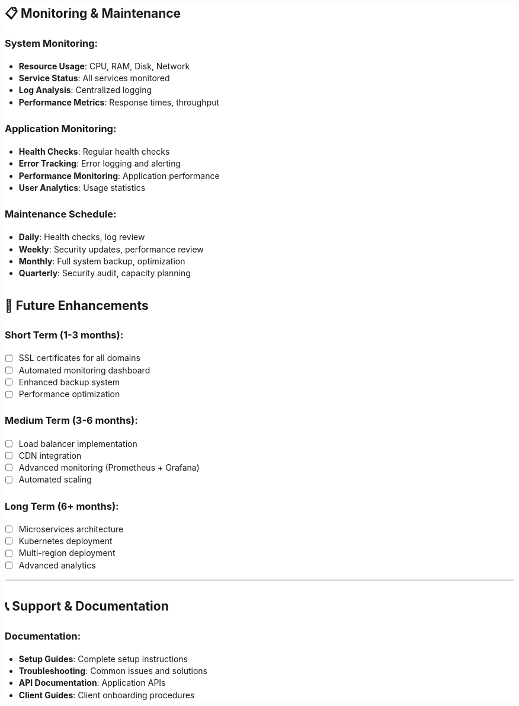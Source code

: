 ## 📋 **Monitoring & Maintenance**

### **System Monitoring:**
- **Resource Usage**: CPU, RAM, Disk, Network
- **Service Status**: All services monitored
- **Log Analysis**: Centralized logging
- **Performance Metrics**: Response times, throughput

### **Application Monitoring:**
- **Health Checks**: Regular health checks
- **Error Tracking**: Error logging and alerting
- **Performance Monitoring**: Application performance
- **User Analytics**: Usage statistics

### **Maintenance Schedule:**
- **Daily**: Health checks, log review
- **Weekly**: Security updates, performance review
- **Monthly**: Full system backup, optimization
- **Quarterly**: Security audit, capacity planning

## 🚀 **Future Enhancements**

### **Short Term (1-3 months):**
- [ ] SSL certificates for all domains
- [ ] Automated monitoring dashboard
- [ ] Enhanced backup system
- [ ] Performance optimization

### **Medium Term (3-6 months):**
- [ ] Load balancer implementation
- [ ] CDN integration
- [ ] Advanced monitoring (Prometheus + Grafana)
- [ ] Automated scaling

### **Long Term (6+ months):**
- [ ] Microservices architecture
- [ ] Kubernetes deployment
- [ ] Multi-region deployment
- [ ] Advanced analytics

---

## 📞 **Support & Documentation**

### **Documentation:**
- **Setup Guides**: Complete setup instructions
- **Troubleshooting**: Common issues and solutions
- **API Documentation**: Application APIs
- **Client Guides**: Client onboarding procedures
